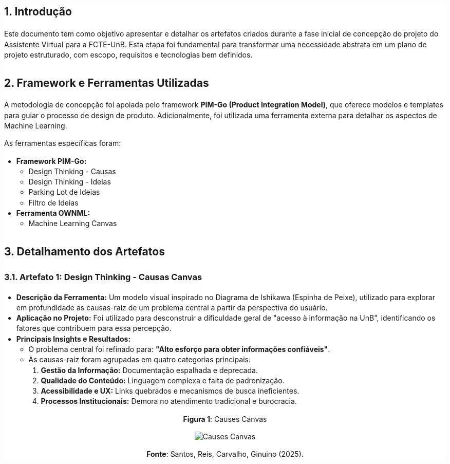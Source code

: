 ## 1. Introdução

Este documento tem como objetivo apresentar e detalhar os artefatos criados durante a fase inicial de concepção do projeto do Assistente Virtual para a FCTE-UnB. Esta etapa foi fundamental para transformar uma necessidade abstrata em um plano de projeto estruturado, com escopo, requisitos e tecnologias bem definidos.

## 2. Framework e Ferramentas Utilizadas

A metodologia de concepção foi apoiada pelo framework **PIM-Go (Product Integration Model)**, que oferece modelos e templates para guiar o processo de design de produto. Adicionalmente, foi utilizada uma ferramenta externa para detalhar os aspectos de Machine Learning.

As ferramentas específicas foram:
* **Framework PIM-Go:**
    * Design Thinking - Causas
    * Design Thinking - Ideias
    * Parking Lot de Ideias 
    * Filtro de Ideias
* **Ferramenta OWNML:**
    * Machine Learning Canvas

## 3. Detalhamento dos Artefatos

### 3.1. Artefato 1: Design Thinking - Causas Canvas

* **Descrição da Ferramenta:** Um modelo visual inspirado no Diagrama de Ishikawa (Espinha de Peixe), utilizado para explorar em profundidade as causas-raiz de um problema central a partir da perspectiva do usuário.
* **Aplicação no Projeto:** Foi utilizado para desconstruir a dificuldade geral de "acesso à informação na UnB", identificando os fatores que contribuem para essa percepção.
* **Principais Insights e Resultados:**
    * O problema central foi refinado para: **"Alto esforço para obter informações confiáveis"**.
    * As causas-raiz foram agrupadas em quatro categorias principais:
        1.  **Gestão da Informação:** Documentação espalhada e deprecada.
        2.  **Qualidade do Conteúdo:** Linguagem complexa e falta de padronização.
        3.  **Acessibilidade e UX:** Links quebrados e mecanismos de busca ineficientes.
        4.  **Processos Institucionais:** Demora no atendimento tradicional e burocracia.

<center>

**Figura 1**: Causes Canvas

</center>

<center>
    <img src="assets/DESIGN_THINKING_CAUSES_CANVAS.png" alt="Causes Canvas" style="width:100%; max-width: 800px;"/>
</center>

<center>

**Fonte**: Santos, Reis, Carvalho, Ginuino (2025).
